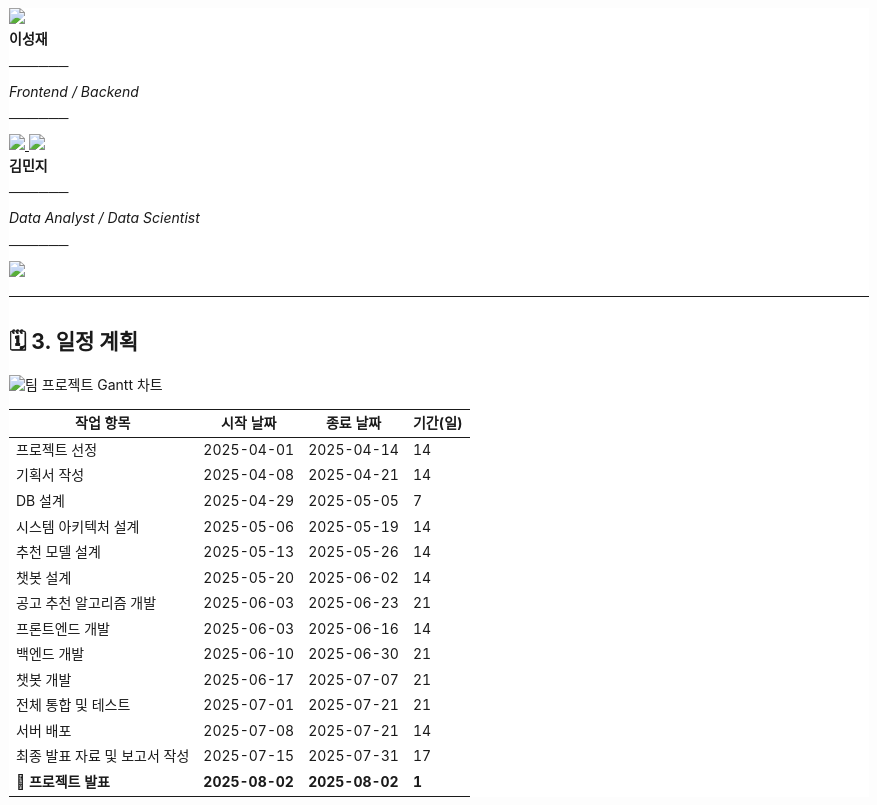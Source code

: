   <td align="center" width="250">
      <img src="https://github.com/user-attachments/assets/fe073da8-4e91-4475-bd27-111011ecebbd" width="160" /><br />
      <b>이성재</b>
      <div style="margin:6px 0;">──────</div>
      <i>Frontend / Backend</i>
      <div style="margin:6px 0;">──────</div>
      <a href="https://github.com/sungjae0309" target="_blank">
        <img src="https://img.shields.io/badge/GitHub-181717?style=flat-square&logo=github&logoColor=white" />
      </a>
    </td>

  <td align="center" width="250">
      <img src="https://github.com/user-attachments/assets/6f243740-f574-44e0-bb97-2fbbae396a5d" width="160" /><br />
      <b>김민지</b>
      <div style="margin:6px 0;">──────</div>
      <i> Data Analyst / Data Scientist </i>
      <div style="margin:6px 0;">──────</div>
      <a href="https://github.com/kkuni-jjang" target="_blank">
        <img src="https://img.shields.io/badge/GitHub-181717?style=flat-square&logo=github&logoColor=white" />
      </a>
    </td>
  </tr>
</table>




---

## 🗓️ 3. 일정 계획

![팀 프로젝트 Gantt 차트](https://github.com/user-attachments/assets/75166aef-4750-47f5-ad74-18fae82a57f1)

| 작업 항목                  | 시작 날짜   | 종료 날짜   | 기간(일) |
|---------------------------|------------|------------|----------|
| 프로젝트 선정              | 2025-04-01 | 2025-04-14 | 14       |
| 기획서 작성               | 2025-04-08 | 2025-04-21 | 14       |
| DB 설계                   | 2025-04-29 | 2025-05-05 | 7        |
| 시스템 아키텍처 설계       | 2025-05-06 | 2025-05-19 | 14       |
| 추천 모델 설계            | 2025-05-13 | 2025-05-26 | 14       |
| 챗봇 설계                 | 2025-05-20 | 2025-06-02 | 14       |
| 공고 추천 알고리즘 개발    | 2025-06-03 | 2025-06-23 | 21       |
| 프론트엔드 개발           | 2025-06-03 | 2025-06-16 | 14       |
| 백엔드 개발               | 2025-06-10 | 2025-06-30 | 21       |
| 챗봇 개발                 | 2025-06-17 | 2025-07-07 | 21       |
| 전체 통합 및 테스트        | 2025-07-01 | 2025-07-21 | 21       |
| 서버 배포                 | 2025-07-08 | 2025-07-21 | 14       |
| 최종 발표 자료 및 보고서 작성 | 2025-07-15 | 2025-07-31 | 17       |
| **📢 프로젝트 발표**       | **2025-08-02** | **2025-08-02** | **1**   |
